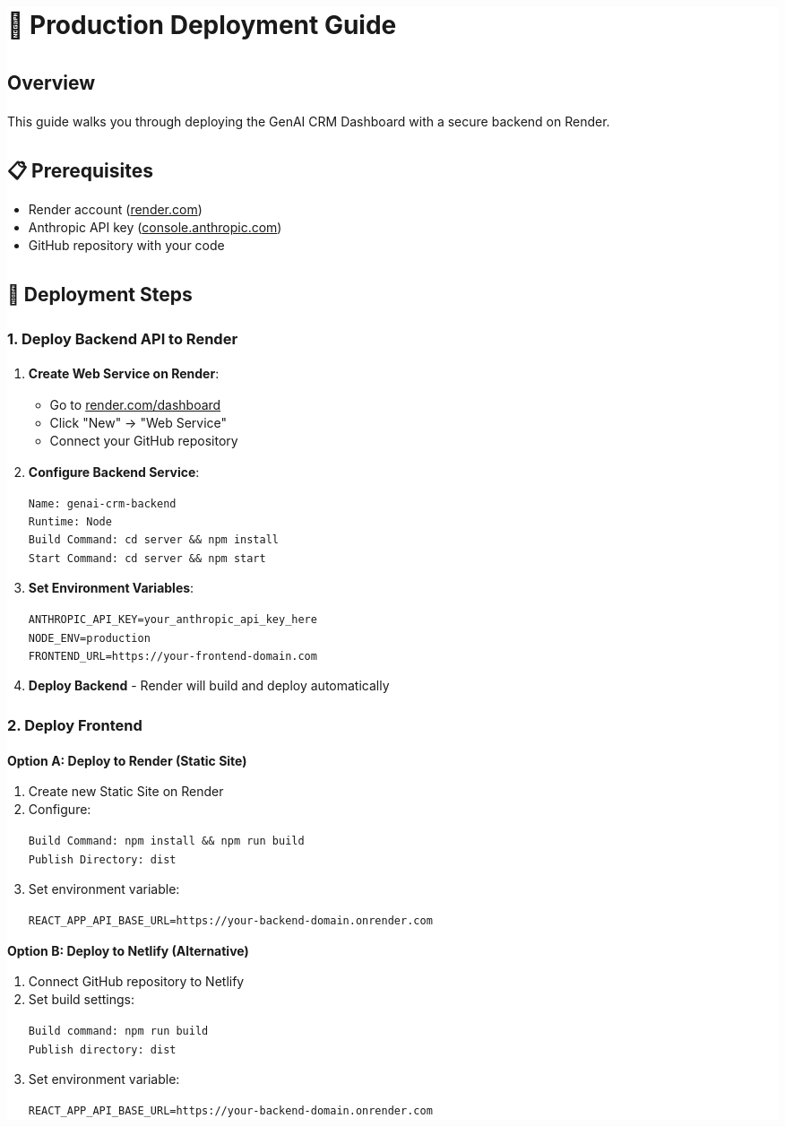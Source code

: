# 🚀 Production Deployment Guide

## Overview
This guide walks you through deploying the GenAI CRM Dashboard with a secure backend on Render.

## 📋 Prerequisites
- Render account ([render.com](https://render.com))
- Anthropic API key ([console.anthropic.com](https://console.anthropic.com))
- GitHub repository with your code

## 🎯 Deployment Steps

### 1. Deploy Backend API to Render

1. **Create Web Service on Render**:
   - Go to [render.com/dashboard](https://render.com/dashboard)
   - Click "New" → "Web Service"
   - Connect your GitHub repository

2. **Configure Backend Service**:
   ```
   Name: genai-crm-backend
   Runtime: Node
   Build Command: cd server && npm install
   Start Command: cd server && npm start
   ```

3. **Set Environment Variables**:
   ```
   ANTHROPIC_API_KEY=your_anthropic_api_key_here
   NODE_ENV=production
   FRONTEND_URL=https://your-frontend-domain.com
   ```

4. **Deploy Backend** - Render will build and deploy automatically

### 2. Deploy Frontend

**Option A: Deploy to Render (Static Site)**
1. Create new Static Site on Render
2. Configure:
   ```
   Build Command: npm install && npm run build
   Publish Directory: dist
   ```
3. Set environment variable:
   ```
   REACT_APP_API_BASE_URL=https://your-backend-domain.onrender.com
   ```

**Option B: Deploy to Netlify (Alternative)**
1. Connect GitHub repository to Netlify
2. Set build settings:
   ```
   Build command: npm run build
   Publish directory: dist
   ```
3. Set environment variable:
   ```
   REACT_APP_API_BASE_URL=https://your-backend-domain.onrender.com
   ```
